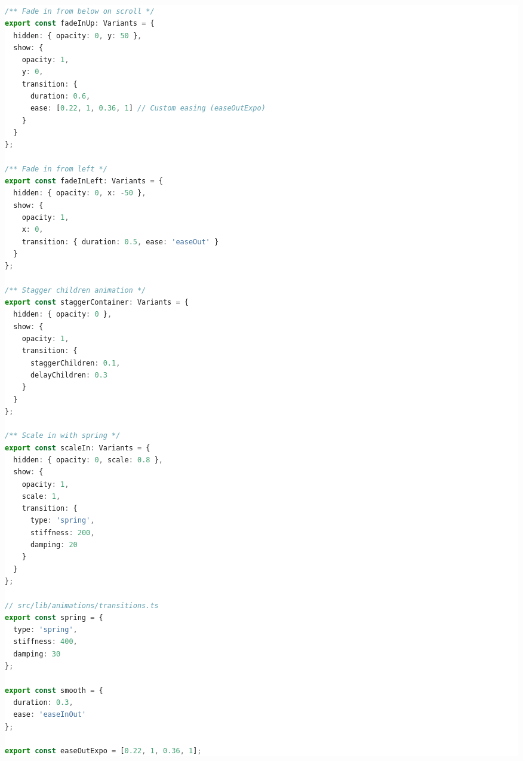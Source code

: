 ```typescript
/** Fade in from below on scroll */
export const fadeInUp: Variants = {
  hidden: { opacity: 0, y: 50 },
  show: {
    opacity: 1,
    y: 0,
    transition: {
      duration: 0.6,
      ease: [0.22, 1, 0.36, 1] // Custom easing (easeOutExpo)
    }
  }
};

/** Fade in from left */
export const fadeInLeft: Variants = {
  hidden: { opacity: 0, x: -50 },
  show: {
    opacity: 1,
    x: 0,
    transition: { duration: 0.5, ease: 'easeOut' }
  }
};

/** Stagger children animation */
export const staggerContainer: Variants = {
  hidden: { opacity: 0 },
  show: {
    opacity: 1,
    transition: {
      staggerChildren: 0.1,
      delayChildren: 0.3
    }
  }
};

/** Scale in with spring */
export const scaleIn: Variants = {
  hidden: { opacity: 0, scale: 0.8 },
  show: {
    opacity: 1,
    scale: 1,
    transition: {
      type: 'spring',
      stiffness: 200,
      damping: 20
    }
  }
};

// src/lib/animations/transitions.ts
export const spring = {
  type: 'spring',
  stiffness: 400,
  damping: 30
};

export const smooth = {
  duration: 0.3,
  ease: 'easeInOut'
};

export const easeOutExpo = [0.22, 1, 0.36, 1];

```